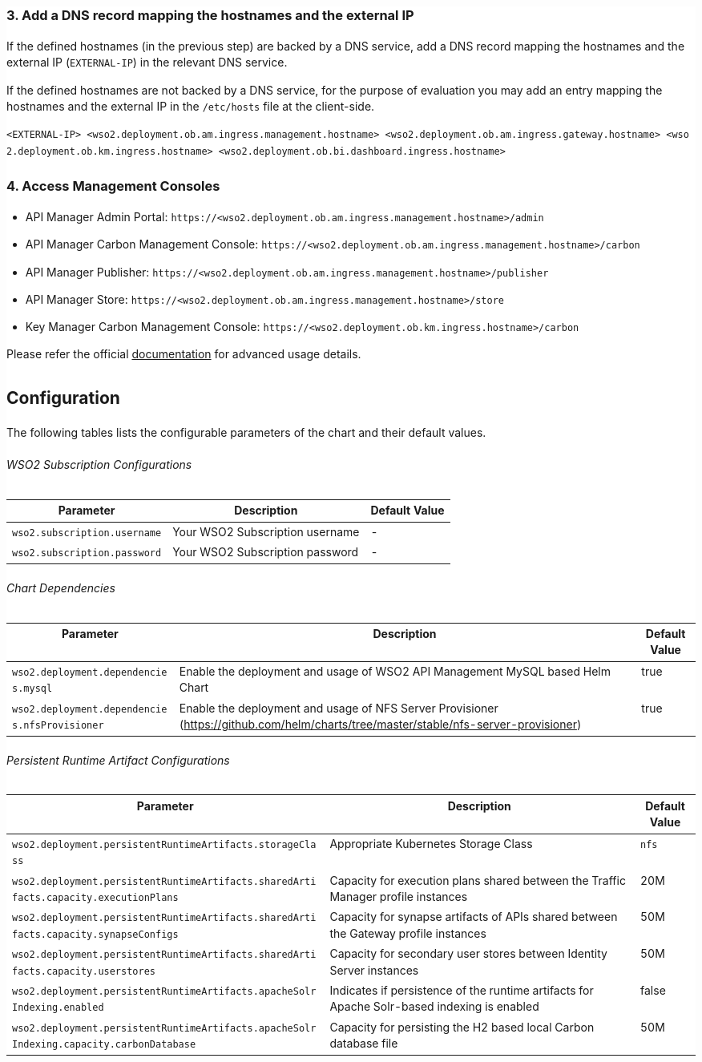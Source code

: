 ### 3. Add a DNS record mapping the hostnames and the external IP

If the defined hostnames (in the previous step) are backed by a DNS service, add a DNS record mapping the hostnames and
the external IP (`EXTERNAL-IP`) in the relevant DNS service.

If the defined hostnames are not backed by a DNS service, for the purpose of evaluation you may add an entry mapping the
hostnames and the external IP in the `/etc/hosts` file at the client-side.

```
<EXTERNAL-IP> <wso2.deployment.ob.am.ingress.management.hostname> <wso2.deployment.ob.am.ingress.gateway.hostname> <wso2.deployment.ob.km.ingress.hostname> <wso2.deployment.ob.bi.dashboard.ingress.hostname>
```

### 4. Access Management Consoles

- API Manager Admin Portal: `https://<wso2.deployment.ob.am.ingress.management.hostname>/admin`

- API Manager Carbon Management Console: `https://<wso2.deployment.ob.am.ingress.management.hostname>/carbon`

- API Manager Publisher: `https://<wso2.deployment.ob.am.ingress.management.hostname>/publisher`

- API Manager Store: `https://<wso2.deployment.ob.am.ingress.management.hostname>/store`

- Key Manager Carbon Management Console: `https://<wso2.deployment.ob.km.ingress.hostname>/carbon`

Please refer the official [documentation](https://docs.wso2.com/display/OB150/WSO2+Open+Banking) for advanced usage details.

## Configuration

The following tables lists the configurable parameters of the chart and their default values.

###### WSO2 Subscription Configurations

| Parameter                                                       | Description                                                                               | Default Value               |
|-----------------------------------------------------------------|-------------------------------------------------------------------------------------------|-----------------------------|
| `wso2.subscription.username`                                    | Your WSO2 Subscription username                                                           | -                           |
| `wso2.subscription.password`                                    | Your WSO2 Subscription password                                                           | -                           |

###### Chart Dependencies

| Parameter                                                       | Description                                                                               | Default Value               |
|-----------------------------------------------------------------|-------------------------------------------------------------------------------------------|-----------------------------|
| `wso2.deployment.dependencies.mysql`                            | Enable the deployment and usage of WSO2 API Management MySQL based Helm Chart             | true                        |
| `wso2.deployment.dependencies.nfsProvisioner`                   | Enable the deployment and usage of NFS Server Provisioner (https://github.com/helm/charts/tree/master/stable/nfs-server-provisioner) | true |

###### Persistent Runtime Artifact Configurations

| Parameter                                                                                   | Description                                                                               | Default Value               |
|---------------------------------------------------------------------------------------------|-------------------------------------------------------------------------------------------|-----------------------------|
| `wso2.deployment.persistentRuntimeArtifacts.storageClass`                                   | Appropriate Kubernetes Storage Class                                                      | `nfs`                       |
| `wso2.deployment.persistentRuntimeArtifacts.sharedArtifacts.capacity.executionPlans`        | Capacity for execution plans shared between the Traffic Manager profile instances         | 20M                         |
| `wso2.deployment.persistentRuntimeArtifacts.sharedArtifacts.capacity.synapseConfigs`        | Capacity for synapse artifacts of APIs shared between the Gateway profile instances       | 50M                         |
| `wso2.deployment.persistentRuntimeArtifacts.sharedArtifacts.capacity.userstores`            | Capacity for secondary user stores between Identity Server instances                      | 50M                         |
| `wso2.deployment.persistentRuntimeArtifacts.apacheSolrIndexing.enabled`                     | Indicates if persistence of the runtime artifacts for Apache Solr-based indexing is enabled  | false                    |
| `wso2.deployment.persistentRuntimeArtifacts.apacheSolrIndexing.capacity.carbonDatabase`     | Capacity for persisting the H2 based local Carbon database file                           | 50M                         |